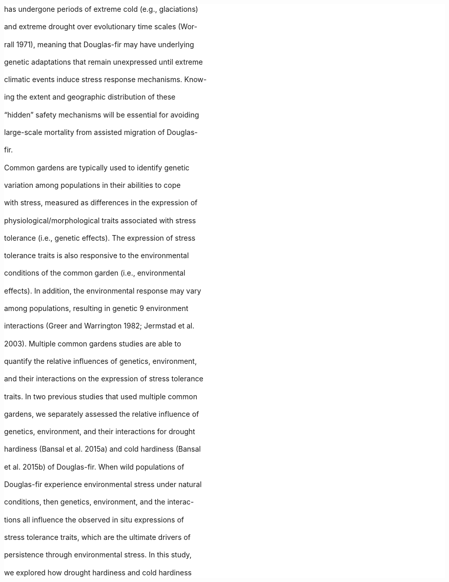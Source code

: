has undergone periods of extreme cold (e.g., glaciations)

and extreme drought over evolutionary time scales (Wor-

rall 1971), meaning that Douglas-fir may have underlying

genetic adaptations that remain unexpressed until extreme

climatic events induce stress response mechanisms. Know-

ing the extent and geographic distribution of these

“hidden” safety mechanisms will be essential for avoiding

large-scale mortality from assisted migration of Douglas-

fir.

Common gardens are typically used to identify genetic

variation among populations in their abilities to cope

with stress, measured as differences in the expression of

physiological/morphological traits associated with stress

tolerance (i.e., genetic effects). The expression of stress

tolerance traits is also responsive to the environmental

conditions of the common garden (i.e., environmental

effects). In addition, the environmental response may vary

among populations, resulting in genetic 9 environment

interactions (Greer and Warrington 1982; Jermstad et al.

2003). Multiple common gardens studies are able to

quantify the relative influences of genetics, environment,

and their interactions on the expression of stress tolerance

traits. In two previous studies that used multiple common

gardens, we separately assessed the relative influence of

genetics, environment, and their interactions for drought

hardiness (Bansal et al. 2015a) and cold hardiness (Bansal

et al. 2015b) of Douglas-fir. When wild populations of

Douglas-fir experience environmental stress under natural

conditions, then genetics, environment, and the interac-

tions all influence the observed in situ expressions of

stress tolerance traits, which are the ultimate drivers of

persistence through environmental stress. In this study,

we explored how drought hardiness and cold hardiness
